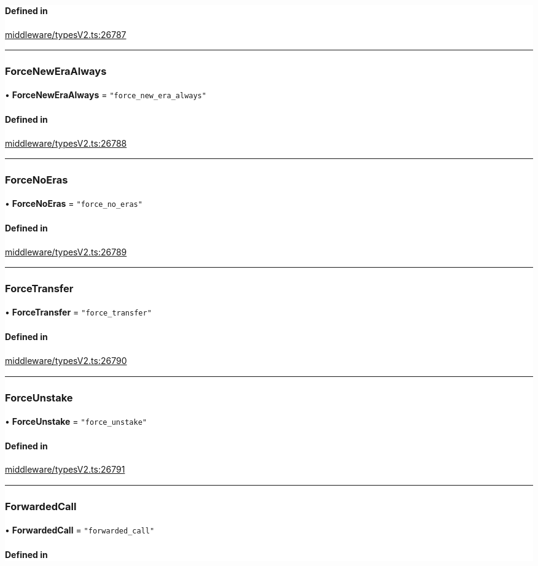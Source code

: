 #### Defined in

[middleware/typesV2.ts:26787](https://github.com/PolymeshAssociation/polymesh-sdk/blob/07a4c5b0/src/middleware/typesV2.ts#L26787)

___

### ForceNewEraAlways

• **ForceNewEraAlways** = ``"force_new_era_always"``

#### Defined in

[middleware/typesV2.ts:26788](https://github.com/PolymeshAssociation/polymesh-sdk/blob/07a4c5b0/src/middleware/typesV2.ts#L26788)

___

### ForceNoEras

• **ForceNoEras** = ``"force_no_eras"``

#### Defined in

[middleware/typesV2.ts:26789](https://github.com/PolymeshAssociation/polymesh-sdk/blob/07a4c5b0/src/middleware/typesV2.ts#L26789)

___

### ForceTransfer

• **ForceTransfer** = ``"force_transfer"``

#### Defined in

[middleware/typesV2.ts:26790](https://github.com/PolymeshAssociation/polymesh-sdk/blob/07a4c5b0/src/middleware/typesV2.ts#L26790)

___

### ForceUnstake

• **ForceUnstake** = ``"force_unstake"``

#### Defined in

[middleware/typesV2.ts:26791](https://github.com/PolymeshAssociation/polymesh-sdk/blob/07a4c5b0/src/middleware/typesV2.ts#L26791)

___

### ForwardedCall

• **ForwardedCall** = ``"forwarded_call"``

#### Defined in
